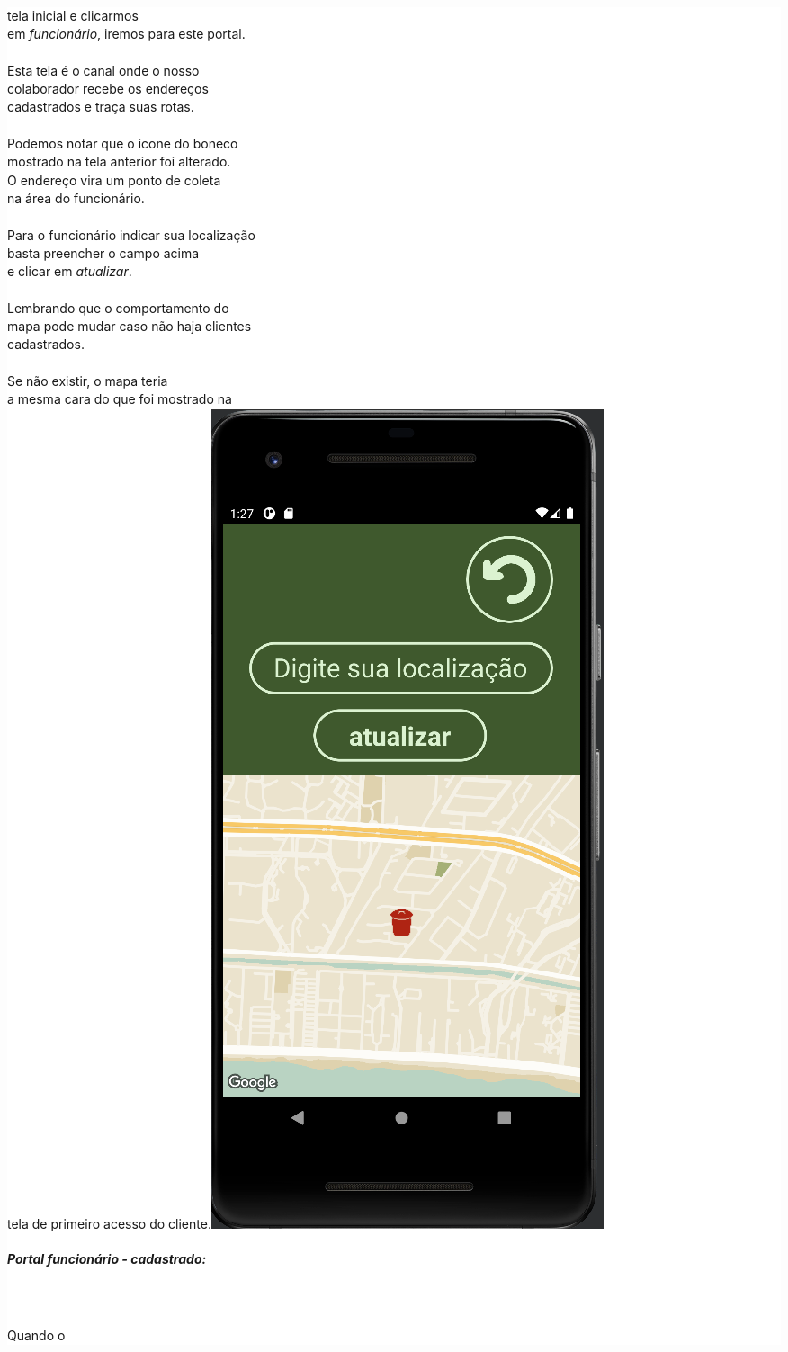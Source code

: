 tela inicial e clicarmos<br> em <i>funcionário</i>, iremos para este portal.<br><br> Esta tela é o canal onde o nosso<br> colaborador recebe os endereços<br> cadastrados e traça suas rotas.<br><br>Podemos notar que o icone do boneco<br> mostrado na tela anterior foi alterado.<br> O endereço vira um ponto de coleta<br> na área do funcionário.<br><br>Para o funcionário indicar sua localização <br>basta preencher o campo acima<br> e clicar em <i>atualizar</i>.<br><br>Lembrando que o comportamento do<br> mapa pode mudar caso não haja clientes<br> cadastrados.<br><br> Se não existir, o mapa teria<br> a mesma cara do que foi mostrado na <br>tela de primeiro acesso do cliente.</td><td style="text-align:right"><img src="assets/tela5.png" ><td></tr><tr><td style="vertical-align:top;font-size:24px"><h5>Portal funcionário - cadastrado:</h5><br><br>Quando o